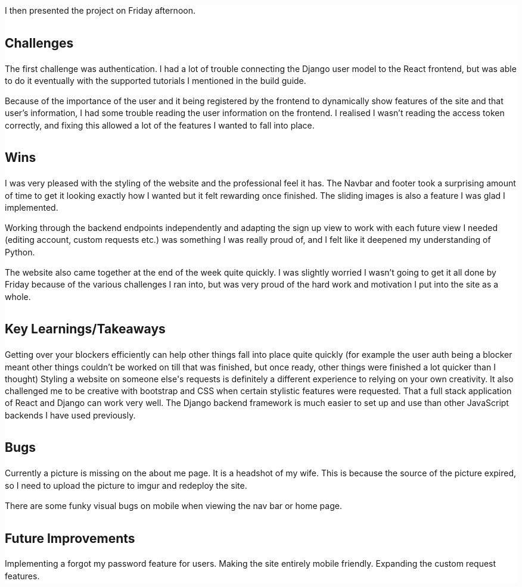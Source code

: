 I then presented the project on Friday afternoon.


## Challenges

The first challenge was authentication. I had a lot of trouble connecting the Django user model to the React frontend, but was able to do it eventually with the supported tutorials I mentioned in the build guide. 

Because of the importance of the user and it being registered by the frontend to dynamically show features of the site and that user’s information, I had some trouble reading the user information on the frontend. I realised I wasn’t reading the access token correctly, and fixing this allowed a lot of the features I wanted to fall into place. 


## Wins

I was very pleased with the styling of the website and the professional feel it has. The Navbar and footer took a surprising amount of time to get it looking exactly how I wanted but it felt rewarding once finished. The sliding images is also a feature I was glad I implemented.

Working through the backend endpoints independently and adapting the sign up view to work with each future view I needed (editing account, custom requests etc.) was something I was really proud of, and I felt like it deepened my understanding of Python.

The website also came together at the end of the week quite quickly. I was slightly worried I wasn’t going to get it all done by Friday because of the various challenges I ran into, but was very proud of the hard work and motivation I put into the site as a whole.



## Key Learnings/Takeaways

Getting over your blockers efficiently can help other things fall into place quite quickly (for example the user auth being a blocker meant other things couldn’t be worked on till that was finished, but once ready, other things were finished a lot quicker than I thought)
Styling a website on someone else's requests is definitely a different experience to relying on your own creativity. It also challenged me to be creative with bootstrap and CSS when certain stylistic features were requested.
That a full stack application of React and Django can work very well. The Django backend framework is much easier to set up and use than other JavaScript backends I have used previously.


## Bugs

Currently a picture is missing on the about me page. It is a headshot of my wife. This is because the source of the picture expired, so I need to upload the picture to imgur and redeploy the site.

There are some funky visual bugs on mobile when viewing the nav bar or home page.


## Future Improvements

Implementing a forgot my password feature for users.
Making the site entirely mobile friendly.
Expanding the custom request features.
